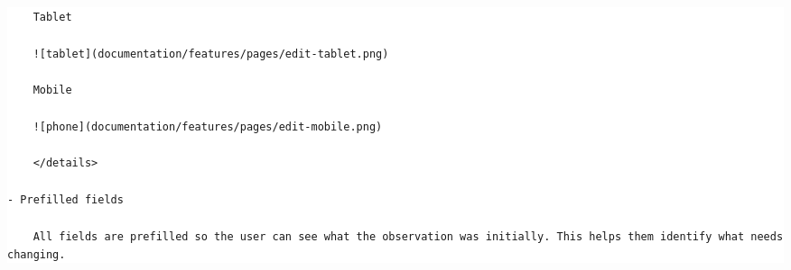 		Tablet

		![tablet](documentation/features/pages/edit-tablet.png)

		Mobile

		![phone](documentation/features/pages/edit-mobile.png)

		</details>

	- Prefilled fields

		All fields are prefilled so the user can see what the observation was initially. This helps them identify what needs changing.
